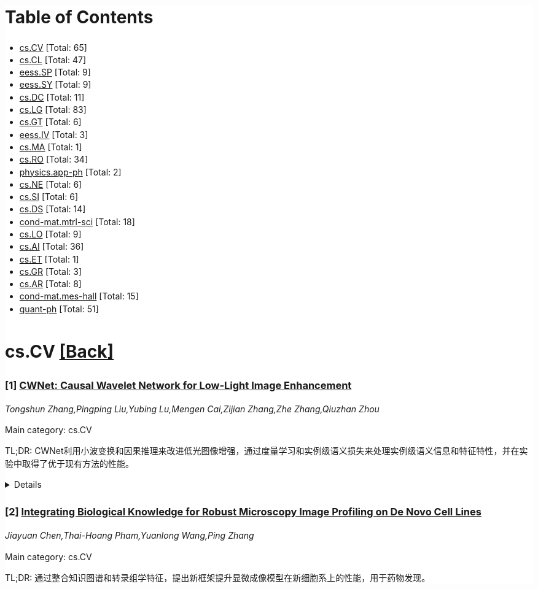 <div id=toc></div>

# Table of Contents

- [cs.CV](#cs.CV) [Total: 65]
- [cs.CL](#cs.CL) [Total: 47]
- [eess.SP](#eess.SP) [Total: 9]
- [eess.SY](#eess.SY) [Total: 9]
- [cs.DC](#cs.DC) [Total: 11]
- [cs.LG](#cs.LG) [Total: 83]
- [cs.GT](#cs.GT) [Total: 6]
- [eess.IV](#eess.IV) [Total: 3]
- [cs.MA](#cs.MA) [Total: 1]
- [cs.RO](#cs.RO) [Total: 34]
- [physics.app-ph](#physics.app-ph) [Total: 2]
- [cs.NE](#cs.NE) [Total: 6]
- [cs.SI](#cs.SI) [Total: 6]
- [cs.DS](#cs.DS) [Total: 14]
- [cond-mat.mtrl-sci](#cond-mat.mtrl-sci) [Total: 18]
- [cs.LO](#cs.LO) [Total: 9]
- [cs.AI](#cs.AI) [Total: 36]
- [cs.ET](#cs.ET) [Total: 1]
- [cs.GR](#cs.GR) [Total: 3]
- [cs.AR](#cs.AR) [Total: 8]
- [cond-mat.mes-hall](#cond-mat.mes-hall) [Total: 15]
- [quant-ph](#quant-ph) [Total: 51]


<div id='cs.CV'></div>

# cs.CV [[Back]](#toc)

### [1] [CWNet: Causal Wavelet Network for Low-Light Image Enhancement](https://arxiv.org/abs/2507.10689)
*Tongshun Zhang,Pingping Liu,Yubing Lu,Mengen Cai,Zijian Zhang,Zhe Zhang,Qiuzhan Zhou*

Main category: cs.CV

TL;DR: CWNet利用小波变换和因果推理来改进低光图像增强，通过度量学习和实例级语义损失来处理实例级语义信息和特征特性，并在实验中取得了优于现有方法的性能。


<details><summary>Details</summary></details>


### [2] [Integrating Biological Knowledge for Robust Microscopy Image Profiling on De Novo Cell Lines](https://arxiv.org/abs/2507.10737)
*Jiayuan Chen,Thai-Hoang Pham,Yuanlong Wang,Ping Zhang*

Main category: cs.CV

TL;DR: 通过整合知识图谱和转录组学特征，提出新框架提升显微成像模型在新细胞系上的性能，用于药物发现。
